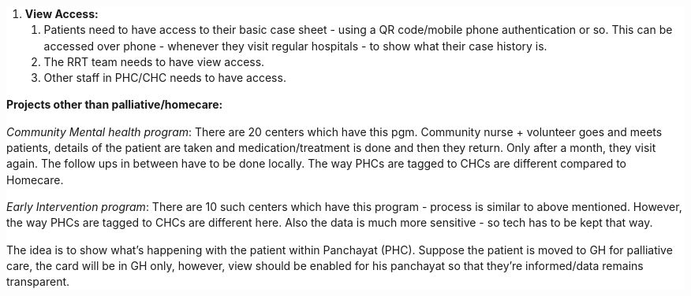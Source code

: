 1. **View Access:**
   1. Patients need to have access to their basic case sheet - using a QR code/mobile phone authentication or so. This can be accessed over phone - whenever they visit regular hospitals - to show what their case history is.
   2. The RRT team needs to have view access.
   3. Other staff in PHC/CHC needs to have access.

**Projects other than palliative/homecare:**

_Community Mental health program_: There are 20 centers which have this pgm. Community nurse + volunteer goes and meets patients, details of the patient are taken and medication/treatment is done and then they return. Only after a month, they visit again. The follow ups in between have to be done locally. The way PHCs are tagged to CHCs are different compared to Homecare.

_Early Intervention program_: There are 10 such centers which have this program - process is similar to above mentioned. However, the way PHCs are tagged to CHCs are different here. Also the data is much more sensitive - so tech has to be kept that way.

The idea is to show what’s happening with the patient within Panchayat \(PHC\). Suppose the patient is moved to GH for palliative care, the card will be in GH only, however, view should be enabled for his panchayat so that they’re informed/data remains transparent.

